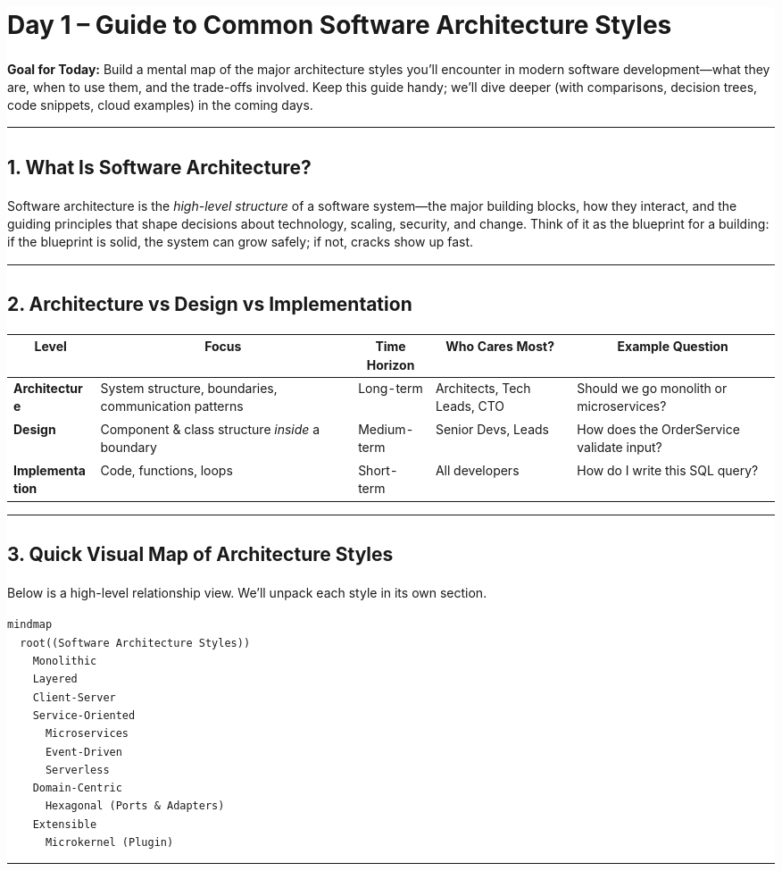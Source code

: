 # Day 1 – Guide to Common Software Architecture Styles

**Goal for Today:** Build a mental map of the major architecture styles you’ll encounter in modern software development—what they are, when to use them, and the trade-offs involved. Keep this guide handy; we’ll dive deeper (with comparisons, decision trees, code snippets, cloud examples) in the coming days.

---

## 1. What Is Software Architecture?

Software architecture is the _high-level structure_ of a software system—the major building blocks, how they interact, and the guiding principles that shape decisions about technology, scaling, security, and change. Think of it as the blueprint for a building: if the blueprint is solid, the system can grow safely; if not, cracks show up fast.

---

## 2. Architecture vs Design vs Implementation

| Level              | Focus                                                | Time Horizon | Who Cares Most?             | Example Question                          |
| ------------------ | ---------------------------------------------------- | ------------ | --------------------------- | ----------------------------------------- |
| **Architecture**   | System structure, boundaries, communication patterns | Long-term    | Architects, Tech Leads, CTO | Should we go monolith or microservices?   |
| **Design**         | Component & class structure _inside_ a boundary      | Medium-term  | Senior Devs, Leads          | How does the OrderService validate input? |
| **Implementation** | Code, functions, loops                               | Short-term   | All developers              | How do I write this SQL query?            |

---

## 3. Quick Visual Map of Architecture Styles

Below is a high-level relationship view. We’ll unpack each style in its own section.

```mermaid
mindmap
  root((Software Architecture Styles))
    Monolithic
    Layered
    Client-Server
    Service-Oriented
      Microservices
      Event-Driven
      Serverless
    Domain-Centric
      Hexagonal (Ports & Adapters)
    Extensible
      Microkernel (Plugin)
```

---
